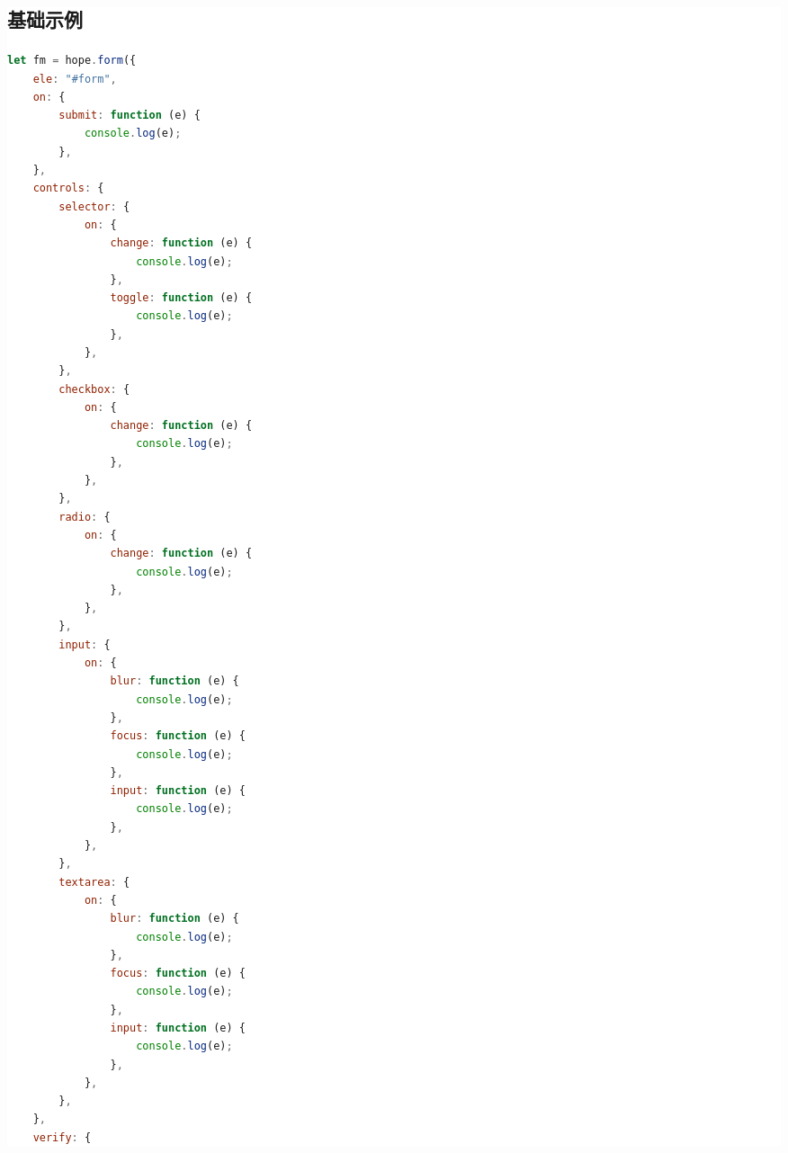 ## 基础示例

```javascript
let fm = hope.form({
    ele: "#form",
    on: {
        submit: function (e) {
            console.log(e);
        },
    },
    controls: {
        selector: {
            on: {
                change: function (e) {
                    console.log(e);
                },
                toggle: function (e) {
                    console.log(e);
                },
            },
        },
        checkbox: {
            on: {
                change: function (e) {
                    console.log(e);
                },
            },
        },
        radio: {
            on: {
                change: function (e) {
                    console.log(e);
                },
            },
        },
        input: {
            on: {
                blur: function (e) {
                    console.log(e);
                },
                focus: function (e) {
                    console.log(e);
                },
                input: function (e) {
                    console.log(e);
                },
            },
        },
        textarea: {
            on: {
                blur: function (e) {
                    console.log(e);
                },
                focus: function (e) {
                    console.log(e);
                },
                input: function (e) {
                    console.log(e);
                },
            },
        },
    },
    verify: {
```